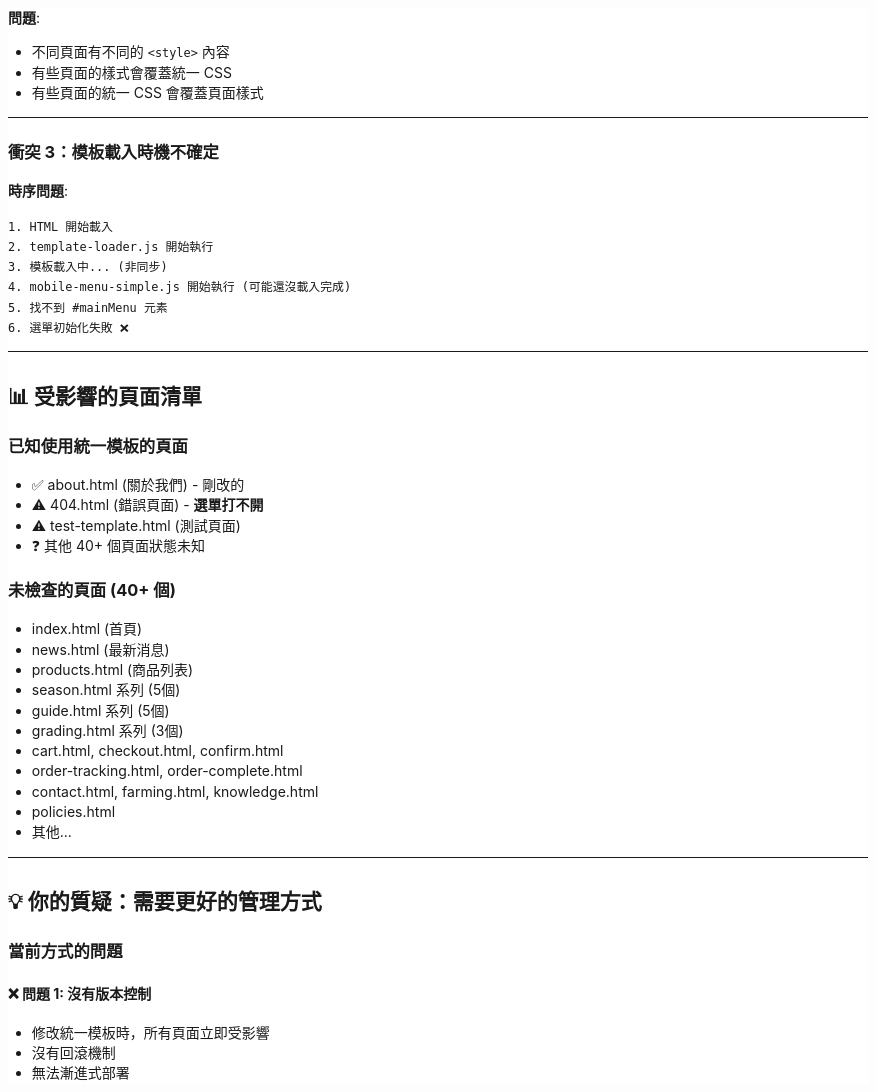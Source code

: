 **問題**:
- 不同頁面有不同的 `<style>` 內容
- 有些頁面的樣式會覆蓋統一 CSS
- 有些頁面的統一 CSS 會覆蓋頁面樣式

---

### 衝突 3：模板載入時機不確定

**時序問題**:
```
1. HTML 開始載入
2. template-loader.js 開始執行
3. 模板載入中... (非同步)
4. mobile-menu-simple.js 開始執行 (可能還沒載入完成)
5. 找不到 #mainMenu 元素
6. 選單初始化失敗 ❌
```

---

## 📊 受影響的頁面清單

### 已知使用統一模板的頁面
- ✅ about.html (關於我們) - 剛改的
- ⚠️ 404.html (錯誤頁面) - **選單打不開**
- ⚠️ test-template.html (測試頁面)
- ❓ 其他 40+ 個頁面狀態未知

### 未檢查的頁面 (40+ 個)
- index.html (首頁)
- news.html (最新消息)
- products.html (商品列表)
- season.html 系列 (5個)
- guide.html 系列 (5個)
- grading.html 系列 (3個)
- cart.html, checkout.html, confirm.html
- order-tracking.html, order-complete.html
- contact.html, farming.html, knowledge.html
- policies.html
- 其他...

---

## 💡 你的質疑：需要更好的管理方式

### 當前方式的問題

#### ❌ 問題 1: 沒有版本控制
- 修改統一模板時，所有頁面立即受影響
- 沒有回滾機制
- 無法漸進式部署

